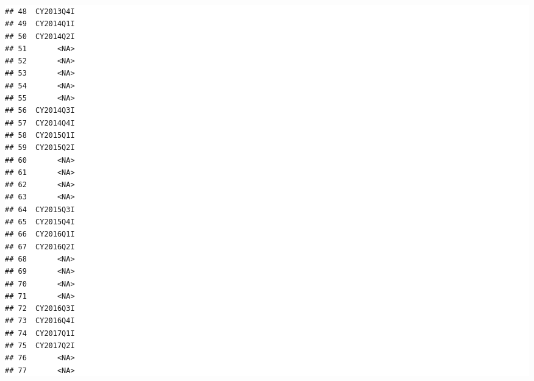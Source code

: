    ## 48  CY2013Q4I
    ## 49  CY2014Q1I
    ## 50  CY2014Q2I
    ## 51       <NA>
    ## 52       <NA>
    ## 53       <NA>
    ## 54       <NA>
    ## 55       <NA>
    ## 56  CY2014Q3I
    ## 57  CY2014Q4I
    ## 58  CY2015Q1I
    ## 59  CY2015Q2I
    ## 60       <NA>
    ## 61       <NA>
    ## 62       <NA>
    ## 63       <NA>
    ## 64  CY2015Q3I
    ## 65  CY2015Q4I
    ## 66  CY2016Q1I
    ## 67  CY2016Q2I
    ## 68       <NA>
    ## 69       <NA>
    ## 70       <NA>
    ## 71       <NA>
    ## 72  CY2016Q3I
    ## 73  CY2016Q4I
    ## 74  CY2017Q1I
    ## 75  CY2017Q2I
    ## 76       <NA>
    ## 77       <NA>